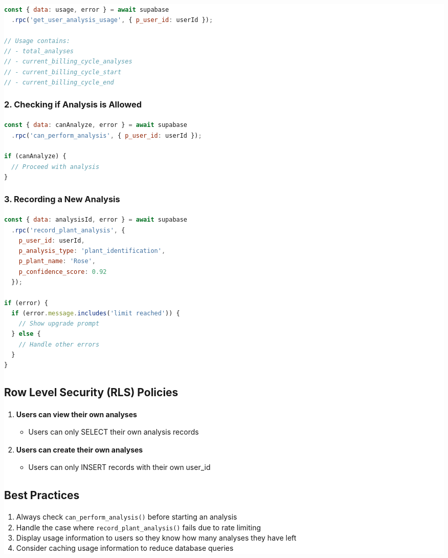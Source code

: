```javascript
const { data: usage, error } = await supabase
  .rpc('get_user_analysis_usage', { p_user_id: userId });

// Usage contains:
// - total_analyses
// - current_billing_cycle_analyses
// - current_billing_cycle_start
// - current_billing_cycle_end
```

### 2. Checking if Analysis is Allowed

```javascript
const { data: canAnalyze, error } = await supabase
  .rpc('can_perform_analysis', { p_user_id: userId });

if (canAnalyze) {
  // Proceed with analysis
}
```

### 3. Recording a New Analysis

```javascript
const { data: analysisId, error } = await supabase
  .rpc('record_plant_analysis', {
    p_user_id: userId,
    p_analysis_type: 'plant_identification',
    p_plant_name: 'Rose',
    p_confidence_score: 0.92
  });

if (error) {
  if (error.message.includes('limit reached')) {
    // Show upgrade prompt
  } else {
    // Handle other errors
  }
}
```

## Row Level Security (RLS) Policies

1. **Users can view their own analyses**
   - Users can only SELECT their own analysis records

2. **Users can create their own analyses**
   - Users can only INSERT records with their own user_id

## Best Practices

1. Always check `can_perform_analysis()` before starting an analysis
2. Handle the case where `record_plant_analysis()` fails due to rate limiting
3. Display usage information to users so they know how many analyses they have left
4. Consider caching usage information to reduce database queries
